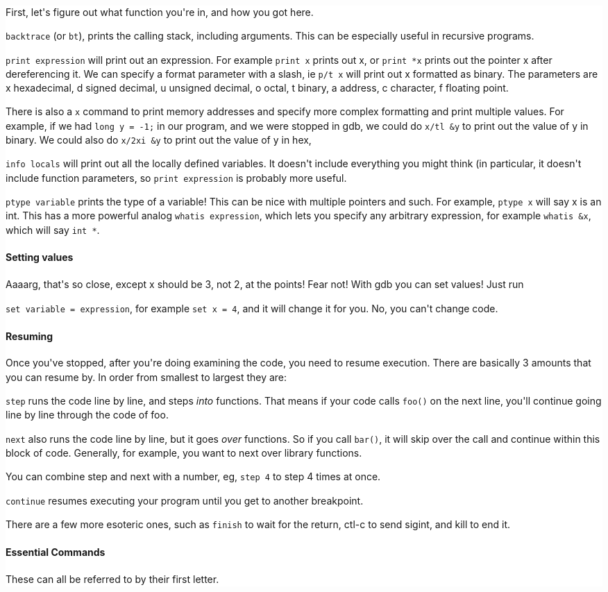 First, let's figure out what function you're in, and how you got here.

`backtrace` (or `bt`), prints the calling stack, including arguments. This can
be especially useful in recursive programs. 

`print expression` will print out an expression. For example `print x` prints
out x, or `print *x` prints out the pointer x after dereferencing it. We can
specify a format parameter with a slash, ie `p/t x` will print out x formatted
as binary. The parameters are x hexadecimal, d signed decimal, u unsigned
decimal, o octal, t binary, a address, c character, f floating point.

There is also a `x` command to print memory addresses and specify more complex
formatting and print multiple values. For example, if we had `long y = -1;` in
our program, and we were stopped in gdb, we could do `x/tl &y` to print out the
value of y in binary. We could also do `x/2xi &y` to print out the value of y in
hex, 

`info locals` will print out all the locally defined variables. It doesn't
include everything you might think (in particular, it doesn't include function
parameters, so `print expression` is probably more useful.

`ptype variable` prints the type of a variable! This can be nice with multiple
pointers and such. For example, `ptype x` will say x is an int. This has a more
powerful analog `whatis expression`, which lets you specify any arbitrary
expression, for example `whatis &x`, which will say `int *`.


#### Setting values ####
Aaaarg, that's so close, except x should be 3, not 2, at the points! Fear not!
With gdb you can set values! Just run

`set variable = expression`, for example `set x = 4`, and it will change it for
you. No, you can't change code.


#### Resuming ####
Once you've stopped, after you're doing examining the code, you need to resume
execution. There are basically 3 amounts that you can resume by. In order from
smallest to largest they are:

`step` runs the code line by line, and steps *into* functions. That
means if your code calls `foo()` on the next line, you'll continue going line by
line through the code of foo. 

`next` also runs the code line by line, but it goes *over* functions. So if you
call `bar()`, it will skip over the call and continue within this block of code.
Generally, for example, you want to next over library functions.

You can combine step and next with a number, eg, `step 4` to step 4 times at once.

`continue` resumes executing your program until you get to another breakpoint.

There are a few more esoteric ones, such as `finish` to wait for the return, 
ctl-c to send sigint, and kill to end it. 

#### Essential Commands ####
These can all be referred to by their first letter.
